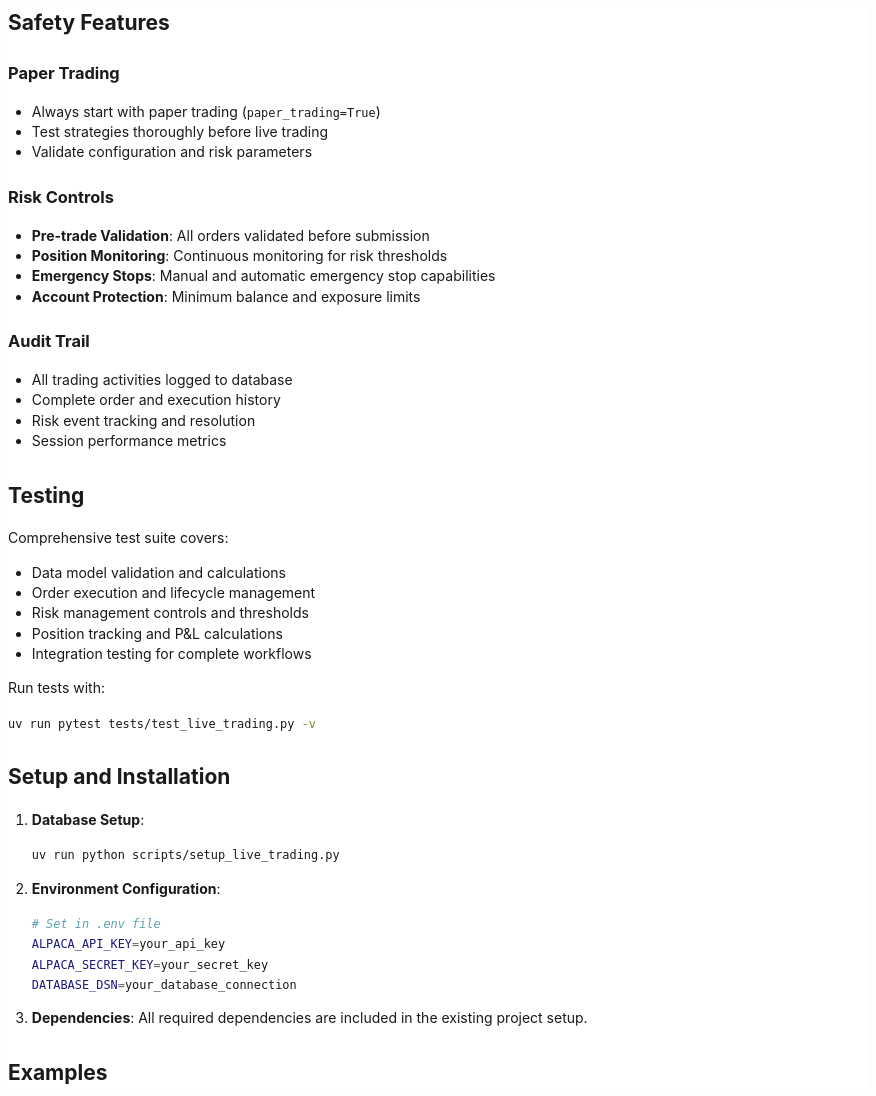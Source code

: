 ## Safety Features

### Paper Trading
- Always start with paper trading (`paper_trading=True`)
- Test strategies thoroughly before live trading
- Validate configuration and risk parameters

### Risk Controls
- **Pre-trade Validation**: All orders validated before submission
- **Position Monitoring**: Continuous monitoring for risk thresholds
- **Emergency Stops**: Manual and automatic emergency stop capabilities
- **Account Protection**: Minimum balance and exposure limits

### Audit Trail
- All trading activities logged to database
- Complete order and execution history
- Risk event tracking and resolution
- Session performance metrics

## Testing

Comprehensive test suite covers:
- Data model validation and calculations
- Order execution and lifecycle management
- Risk management controls and thresholds
- Position tracking and P&L calculations
- Integration testing for complete workflows

Run tests with:
```bash
uv run pytest tests/test_live_trading.py -v
```

## Setup and Installation

1. **Database Setup**:
   ```bash
   uv run python scripts/setup_live_trading.py
   ```

2. **Environment Configuration**:
   ```bash
   # Set in .env file
   ALPACA_API_KEY=your_api_key
   ALPACA_SECRET_KEY=your_secret_key
   DATABASE_DSN=your_database_connection
   ```

3. **Dependencies**:
   All required dependencies are included in the existing project setup.

## Examples
